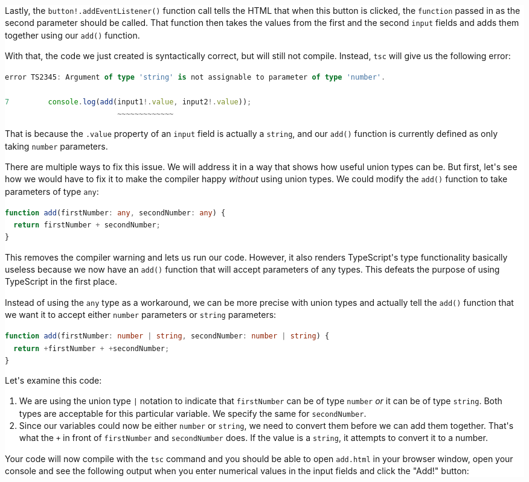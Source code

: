 Lastly, the `button!.addEventListener()` function call tells the HTML that when
this button is clicked, the `function` passed in as the second parameter should
be called. That function then takes the values from the first and the second
`input` fields and adds them together using our `add()` function.

With that, the code we just created is syntactically correct, but will still not
compile. Instead, `tsc` will give us the following error:

```typescript
error TS2345: Argument of type 'string' is not assignable to parameter of type 'number'.

7         console.log(add(input1!.value, input2!.value));
                          ~~~~~~~~~~~~~
```

That is because the `.value` property of an `input` field is actually a
`string`, and our `add()` function is currently defined as only taking `number`
parameters.

There are multiple ways to fix this issue. We will address it in a way that
shows how useful union types can be. But first, let's see how we would have to
fix it to make the compiler happy _without_ using union types. We could modify
the `add()` function to take parameters of type `any`:

```typescript
function add(firstNumber: any, secondNumber: any) {
  return firstNumber + secondNumber;
}
```

This removes the compiler warning and lets us run our code. However, it also
renders TypeScript's type functionality basically useless because we now have an
`add()` function that will accept parameters of any types. This defeats the
purpose of using TypeScript in the first place.

Instead of using the `any` type as a workaround, we can be more precise with
union types and actually tell the `add()` function that we want it to accept
either `number` parameters or `string` parameters:

```typescript
function add(firstNumber: number | string, secondNumber: number | string) {
  return +firstNumber + +secondNumber;
}
```

Let's examine this code:

1. We are using the union type `|` notation to indicate that `firstNumber` can
   be of type `number` _or_ it can be of type `string`. Both types are
   acceptable for this particular variable. We specify the same for
   `secondNumber`.
2. Since our variables could now be either `number` or `string`, we need to
   convert them before we can add them together. That's what the `+` in front of
   `firstNumber` and `secondNumber` does. If the value is a `string`, it
   attempts to convert it to a number.

Your code will now compile with the `tsc` command and you should be able to open
`add.html` in your browser window, open your console and see the following
output when you enter numerical values in the input fields and click the "Add!"
button:
